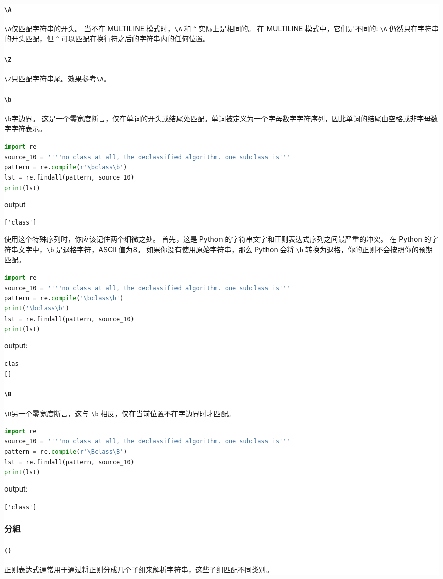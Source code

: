 #### `\A`
`\A`仅匹配字符串的开头。 当不在 MULTILINE 模式时，`\A` 和 `^` 实际上是相同的。 在 MULTILINE 模式中，它们是不同的: `\A` 仍然只在字符串的开头匹配，但 `^` 可以匹配在换行符之后的字符串内的任何位置。

#### `\Z`
`\Z`只匹配字符串尾。效果参考`\A`。

#### `\b`
`\b`字边界。 这是一个零宽度断言，仅在单词的开头或结尾处匹配。单词被定义为一个字母数字字符序列，因此单词的结尾由空格或非字母数字字符表示。
```python
import re
source_10 = ''''no class at all, the declassified algorithm. one subclass is'''
pattern = re.compile(r'\bclass\b')
lst = re.findall(pattern, source_10)
print(lst)
```
output
```text
['class']
```

使用这个特殊序列时，你应该记住两个细微之处。 首先，这是 Python 的字符串文字和正则表达式序列之间最严重的冲突。 在 Python 的字符串文字中，`\b` 是退格字符，ASCII 值为8。 如果你没有使用原始字符串，那么 Python 会将 `\b` 转换为退格，你的正则不会按照你的预期匹配。
```python
import re
source_10 = ''''no class at all, the declassified algorithm. one subclass is'''
pattern = re.compile('\bclass\b')
print('\bclass\b')
lst = re.findall(pattern, source_10)
print(lst)
```
output:
```text
clas
[]
```

#### `\B`
`\B`另一个零宽度断言，这与 `\b` 相反，仅在当前位置不在字边界时才匹配。
```python
import re
source_10 = ''''no class at all, the declassified algorithm. one subclass is'''
pattern = re.compile(r'\Bclass\B')
lst = re.findall(pattern, source_10)
print(lst)
```
output:
```text
['class']
```

### 分組

#### `()`
正则表达式通常用于通过将正则分成几个子组来解析字符串，这些子组匹配不同类别。
